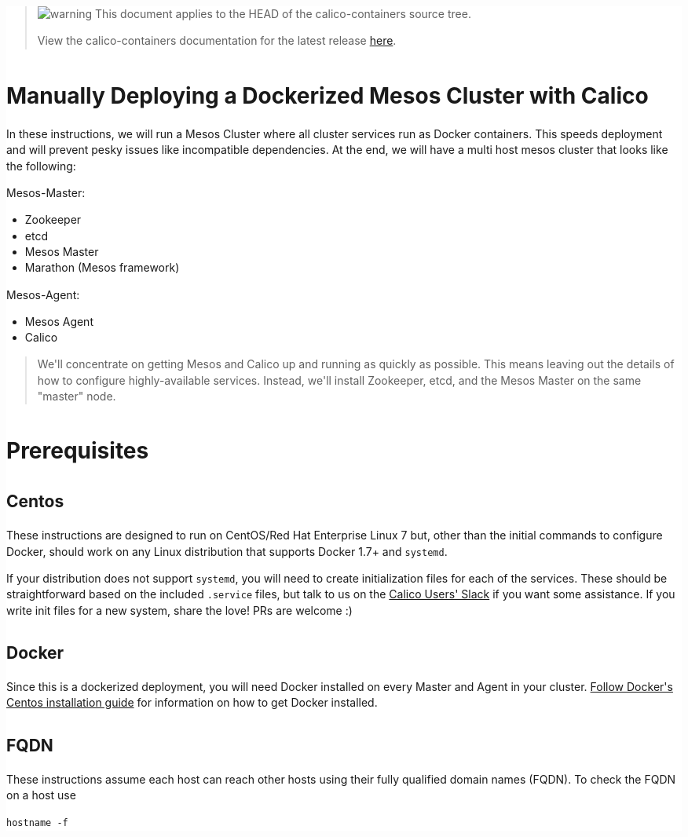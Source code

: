 
> ![warning](../images/warning.png) This document applies to the HEAD of the calico-containers source tree.
>
> View the calico-containers documentation for the latest release [here](https://github.com/projectcalico/calico-containers/blob/v0.14.0/Dockerized27Deployment.md).


# Manually Deploying a Dockerized Mesos Cluster with Calico

In these instructions, we will run a Mesos Cluster where all cluster services run as Docker containers.  This speeds deployment and will prevent pesky issues like incompatible dependencies.  At the end, we will have a multi host mesos cluster that looks like the following:

Mesos-Master:
 * Zookeeper
 * etcd
 * Mesos Master
 * Marathon (Mesos framework)

Mesos-Agent:
 * Mesos Agent
 * Calico

>We'll concentrate on getting Mesos and Calico up and running as quickly as possible.  This means leaving out the details of how to configure highly-available services.  Instead, we'll install Zookeeper, etcd, and the Mesos Master on the same "master" node.

# Prerequisites
## Centos
These instructions are designed to run on CentOS/Red Hat Enterprise Linux 7 but, other than the initial commands to configure Docker, should work on any Linux distribution that supports Docker 1.7+ and `systemd`.

If your distribution does not support `systemd`, you will need to create initialization files for each of the services.  These should be straightforward based on the included `.service` files, but talk to us on the [Calico Users' Slack](https://calicousers-slackin.herokuapp.com/) if you want some assistance.  If you write init files for a new system, share the love!  PRs are welcome :) 

## Docker
Since this is a dockerized deployment, you will need Docker installed on every Master and Agent in your cluster.
[Follow Docker's Centos installation guide](https://docs.docker.com/engine/installation/centos/) for information on how to get Docker installed.

## FQDN
These instructions assume each host can reach other hosts using their fully qualified domain names (FQDN).  To check the FQDN on a host use

    hostname -f
